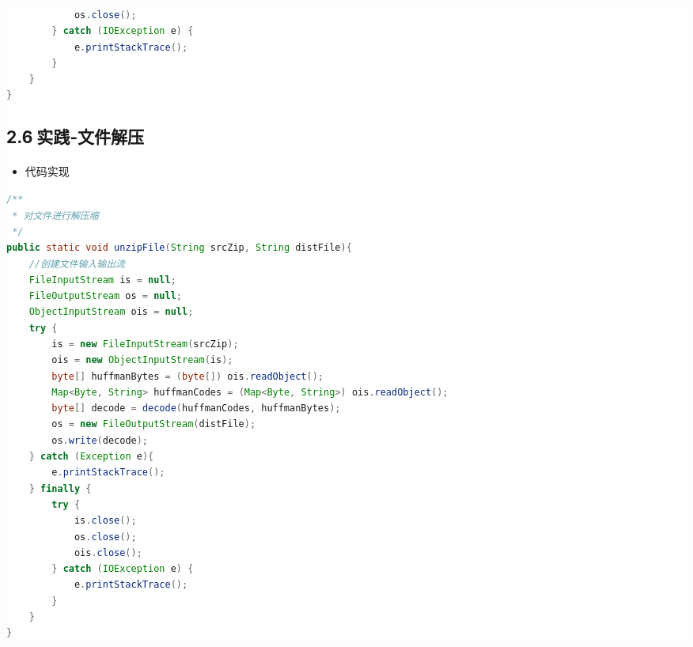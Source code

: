 ```java
            os.close();
        } catch (IOException e) {
            e.printStackTrace();
        }
    }
}
```

## 2.6 实践-文件解压

- 代码实现

```java
/**
 * 对文件进行解压缩
 */
public static void unzipFile(String srcZip, String distFile){
    //创建文件输入输出流
    FileInputStream is = null;
    FileOutputStream os = null;
    ObjectInputStream ois = null;
    try {
        is = new FileInputStream(srcZip);
        ois = new ObjectInputStream(is);
        byte[] huffmanBytes = (byte[]) ois.readObject();
        Map<Byte, String> huffmanCodes = (Map<Byte, String>) ois.readObject();
        byte[] decode = decode(huffmanCodes, huffmanBytes);
        os = new FileOutputStream(distFile);
        os.write(decode);
    } catch (Exception e){
        e.printStackTrace();
    } finally {
        try {
            is.close();
            os.close();
            ois.close();
        } catch (IOException e) {
            e.printStackTrace();
        }
    }
}
```
